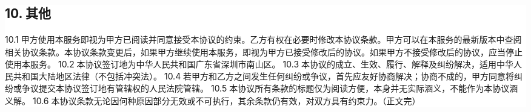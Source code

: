 ## 10. 其他
10.1 甲方使用本服务即视为甲方已阅读并同意接受本协议的约束。乙方有权在必要时修改本协议条款。甲方可以在本服务的最新版本中查阅相关协议条款。本协议条款变更后，如果甲方继续使用本服务，即视为甲方已接受修改后的协议。如果甲方不接受修改后的协议，应当停止使用本服务。
10.2 本协议签订地为中华人民共和国广东省深圳市南山区。
10.3 本协议的成立、生效、履行、解释及纠纷解决，适用中华人民共和国大陆地区法律（不包括冲突法）。
10.4 若甲方和乙方之间发生任何纠纷或争议，首先应友好协商解决；协商不成的，甲方同意将纠纷或争议提交本协议签订地有管辖权的人民法院管辖。
10.5 本协议所有条款的标题仅为阅读方便，本身并无实际涵义，不能作为本协议涵义解。
10.6 本协议条款无论因何种原因部分无效或不可执行，其余条款仍有效，对双方具有约束力。（正文完）
